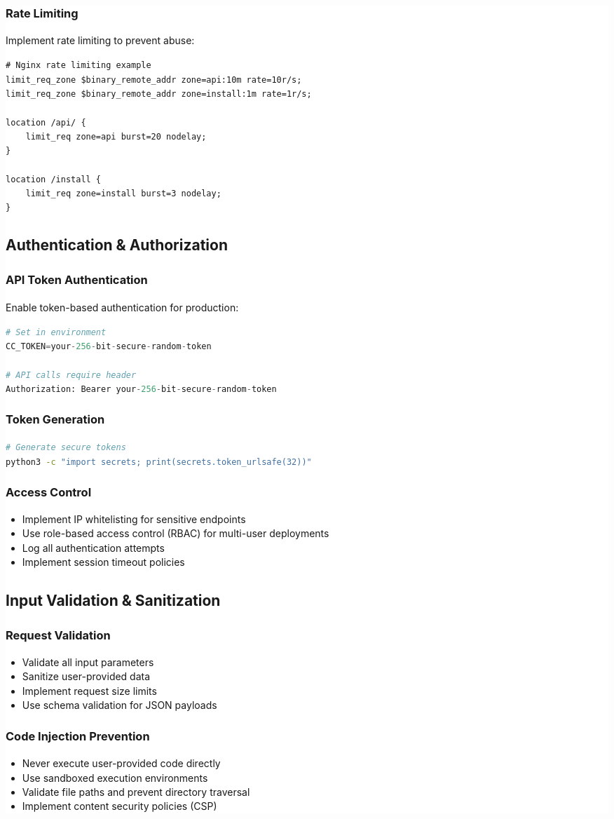 ### Rate Limiting
Implement rate limiting to prevent abuse:

```nginx
# Nginx rate limiting example
limit_req_zone $binary_remote_addr zone=api:10m rate=10r/s;
limit_req_zone $binary_remote_addr zone=install:1m rate=1r/s;

location /api/ {
    limit_req zone=api burst=20 nodelay;
}

location /install {
    limit_req zone=install burst=3 nodelay;
}
```

## Authentication & Authorization

### API Token Authentication
Enable token-based authentication for production:

```python
# Set in environment
CC_TOKEN=your-256-bit-secure-random-token

# API calls require header
Authorization: Bearer your-256-bit-secure-random-token
```

### Token Generation
```bash
# Generate secure tokens
python3 -c "import secrets; print(secrets.token_urlsafe(32))"
```

### Access Control
- Implement IP whitelisting for sensitive endpoints
- Use role-based access control (RBAC) for multi-user deployments
- Log all authentication attempts
- Implement session timeout policies

## Input Validation & Sanitization

### Request Validation
- Validate all input parameters
- Sanitize user-provided data
- Implement request size limits
- Use schema validation for JSON payloads

### Code Injection Prevention
- Never execute user-provided code directly
- Use sandboxed execution environments
- Validate file paths and prevent directory traversal
- Implement content security policies (CSP)
